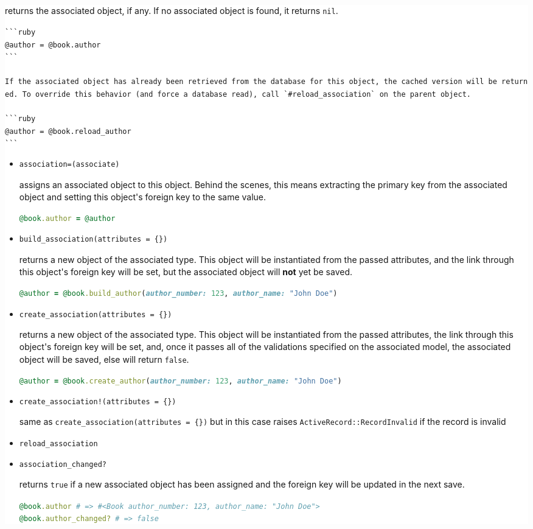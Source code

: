    returns the associated object, if any. If no associated object is found, it returns `nil`.

    ```ruby
    @author = @book.author
    ```

    If the associated object has already been retrieved from the database for this object, the cached version will be returned. To override this behavior (and force a database read), call `#reload_association` on the parent object.

    ```ruby
    @author = @book.reload_author
    ```

- `association=(associate)`
  
    assigns an associated object to this object. Behind the scenes, this means extracting the primary key from the associated object and setting this object's foreign key to the same value.

    ```ruby
    @book.author = @author
    ```

- `build_association(attributes = {})`

    returns a new object of the associated type. This object will be instantiated from the passed attributes, and the link through this object's foreign key will be set, but the associated object will **not** yet be saved.

    ```ruby
    @author = @book.build_author(author_number: 123, author_name: "John Doe")
    ```

- `create_association(attributes = {})`

    returns a new object of the associated type. This object will be instantiated from the passed attributes, the link through this object's foreign key will be set, and, once it passes all of the validations specified on the associated model, the associated object will be saved, else will return `false`.

    ```ruby
    @author = @book.create_author(author_number: 123, author_name: "John Doe")
    ```

- `create_association!(attributes = {})`

    same as `create_association(attributes = {})` but in this case raises `ActiveRecord::RecordInvalid` if the record is invalid

- `reload_association`
- `association_changed?`
  
    returns `true` if a new associated object has been assigned and the foreign key will be updated in the next save.

    ```ruby
    @book.author # => #<Book author_number: 123, author_name: "John Doe">
    @book.author_changed? # => false
